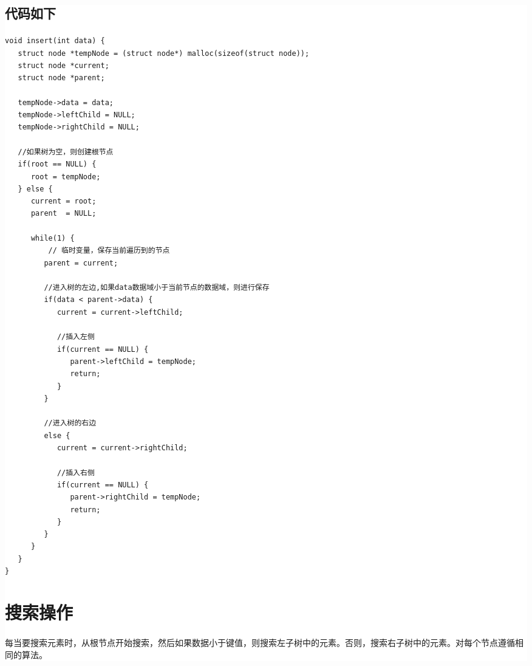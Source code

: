 ## 代码如下
```
void insert(int data) {
   struct node *tempNode = (struct node*) malloc(sizeof(struct node));
   struct node *current;
   struct node *parent;

   tempNode->data = data;
   tempNode->leftChild = NULL;
   tempNode->rightChild = NULL;

   //如果树为空，则创建根节点
   if(root == NULL) {
      root = tempNode;
   } else {
      current = root;
      parent  = NULL;

      while(1) {       
          // 临时变量，保存当前遍历到的节点         
         parent = current;

         //进入树的左边,如果data数据域小于当前节点的数据域，则进行保存
         if(data < parent->data) {
            current = current->leftChild;                
            
            //插入左侧
            if(current == NULL) {
               parent->leftChild = tempNode;
               return;
            }
         }
			
         //进入树的右边
         else {
            current = current->rightChild;
            
            //插入右侧
            if(current == NULL) {
               parent->rightChild = tempNode;
               return;
            }
         }
      }            
   }
}

```

# 搜索操作
每当要搜索元素时，从根节点开始搜索，然后如果数据小于键值，则搜索左子树中的元素。否则，搜索右子树中的元素。对每个节点遵循相同的算法。
